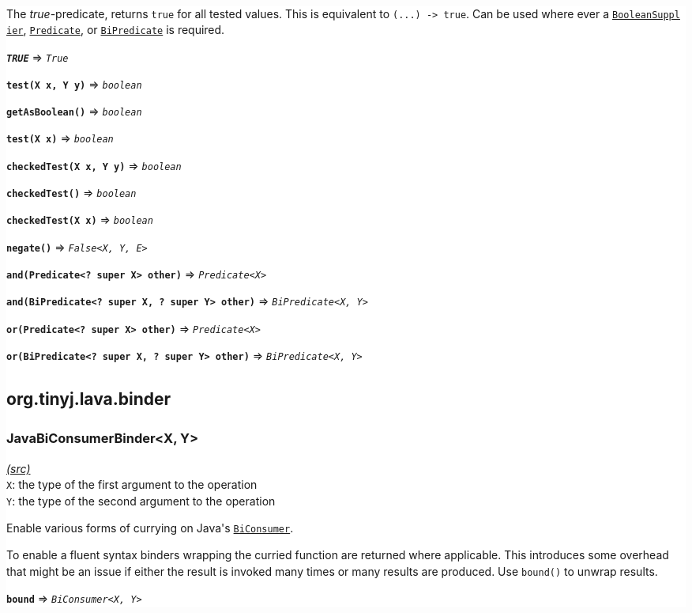 The _true_-predicate, returns `true` for all tested values.
This is equivalent to `(...) -> true`. Can be used where ever a
[`BooleanSupplier`], [`Predicate`], or [`BiPredicate`] is required.


***`TRUE`***
⇒ *`True`*  

**`test(X x, Y y)`**
⇒ *`boolean`*  

**`getAsBoolean()`**
⇒ *`boolean`*  

**`test(X x)`**
⇒ *`boolean`*  

**`checkedTest(X x, Y y)`**
⇒ *`boolean`*  

**`checkedTest()`**
⇒ *`boolean`*  

**`checkedTest(X x)`**
⇒ *`boolean`*  

**`negate()`**
⇒ *`False<X, Y, E>`*  

**`and(Predicate<? super X> other)`**
⇒ *`Predicate<X>`*  

**`and(BiPredicate<? super X, ? super Y> other)`**
⇒ *`BiPredicate<X, Y>`*  

**`or(Predicate<? super X> other)`**
⇒ *`Predicate<X>`*  

**`or(BiPredicate<? super X, ? super Y> other)`**
⇒ *`BiPredicate<X, Y>`*  


## org.tinyj.lava.binder

### JavaBiConsumerBinder<X, Y>
_[(src)](src/main/java/org/tinyj/lava/binder/JavaBiConsumerBinder.java)_  
`X`: the type of the first argument to the operation  
`Y`: the type of the second argument to the operation  

Enable various forms of currying on Java's [`BiConsumer`].

To enable a fluent syntax binders wrapping the curried function are returned
where applicable. This introduces some overhead that might be an issue if
either the result is invoked many times or many results are produced. Use
`bound()` to unwrap results.


**`bound`**
⇒ *`BiConsumer<X, Y>`*  


[`BiConsumer`]: https://docs.oracle.com/javase/9/docs/api/java/util/function/BiConsumer.html
[`BiFunction`]: https://docs.oracle.com/javase/9/docs/api/java/util/function/BiFunction.html
[`BiPredicate`]: https://docs.oracle.com/javase/9/docs/api/java/util/function/BiPredicate.html
[`BooleanSupplier`]: https://docs.oracle.com/javase/9/docs/api/java/util/function/BooleanSupplier.html
[`Consumer`]: https://docs.oracle.com/javase/9/docs/api/java/util/function/Consumer.html
[`Function`]: https://docs.oracle.com/javase/9/docs/api/java/util/function/Function.html
[`JavaBiConsumerBinder`]: #javabiconsumerbinderx-y
[`JavaBiFunctionBinder`]: #javabifunctionbinderx-y-r
[`JavaBiPredicateBinder`]: #javabipredicatebinderx-y
[`JavaConsumerBinder`]: #javaconsumerbinderx
[`JavaFunctionBinder`]: #javafunctionbinderx-r
[`JavaPredicateBinder`]: #javapredicatebinderx
[`LavaBiConsumerBinder`]: #lavabiconsumerbinderx-y-e
[`LavaBiConsumer`]: https://github.com/tinyj/tinyj-lava-api/blob/master/APIdoc.md#lavabiconsumerx-y-e
[`LavaBiFunctionBinder`]: #lavabifunctionbinderx-y-r-e
[`LavaBiFunction`]: https://github.com/tinyj/tinyj-lava-api/blob/master/APIdoc.md#lavabifunctionx-y-r-e
[`LavaBiPredicateBinder`]: #lavabipredicatebinderx-y-e
[`LavaBiPredicate`]: https://github.com/tinyj/tinyj-lava-api/blob/master/APIdoc.md#lavabipredicatex-y-e
[`LavaCondition`]: https://github.com/tinyj/tinyj-lava-api/blob/master/APIdoc.md#lavaconditione
[`LavaConsumerBinder`]: #lavaconsumerbinderx-e
[`LavaConsumer`]: https://github.com/tinyj/tinyj-lava-api/blob/master/APIdoc.md#lavaconsumerx-e
[`LavaFunctionBinder`]: #lavafunctionbinderx-r-e
[`LavaFunction`]: https://github.com/tinyj/tinyj-lava-api/blob/master/APIdoc.md#lavafunctionx-r-e
[`LavaPredicateBinder`]: #lavapredicatebinderx-e
[`LavaPredicate`]: https://github.com/tinyj/tinyj-lava-api/blob/master/APIdoc.md#lavapredicatex-e
[`LavaRunnable`]: https://github.com/tinyj/tinyj-lava-api/blob/master/APIdoc.md#lavarunnablee
[`LavaSupplier`]: https://github.com/tinyj/tinyj-lava-api/blob/master/APIdoc.md#lavasupplierr-e
[`Predicate`]: https://docs.oracle.com/javase/9/docs/api/java/util/function/Predicate.html
[`Runnable`]: https://docs.oracle.com/javase/9/docs/api/java/lang/Runnable.html
[`RuntimeException`]: https://docs.oracle.com/javase/9/docs/api/java/lang/RuntimeException.html
[`Supplier`]: https://docs.oracle.com/javase/9/docs/api/java/util/function/Supplier.html